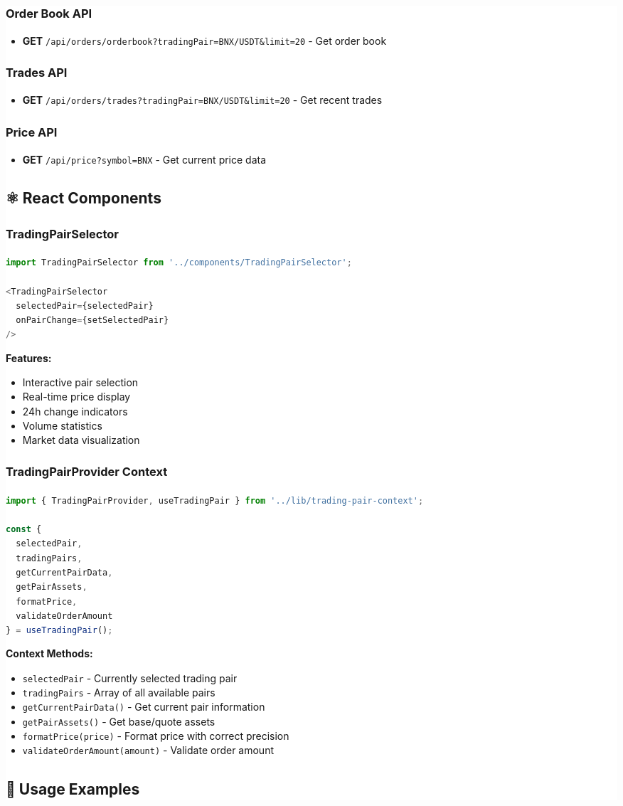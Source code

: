 ### Order Book API
- **GET** `/api/orders/orderbook?tradingPair=BNX/USDT&limit=20` - Get order book

### Trades API
- **GET** `/api/orders/trades?tradingPair=BNX/USDT&limit=20` - Get recent trades

### Price API
- **GET** `/api/price?symbol=BNX` - Get current price data

## ⚛️ React Components

### TradingPairSelector
```javascript
import TradingPairSelector from '../components/TradingPairSelector';

<TradingPairSelector 
  selectedPair={selectedPair}
  onPairChange={setSelectedPair}
/>
```

**Features:**
- Interactive pair selection
- Real-time price display
- 24h change indicators
- Volume statistics
- Market data visualization

### TradingPairProvider Context
```javascript
import { TradingPairProvider, useTradingPair } from '../lib/trading-pair-context';

const {
  selectedPair,
  tradingPairs,
  getCurrentPairData,
  getPairAssets,
  formatPrice,
  validateOrderAmount
} = useTradingPair();
```

**Context Methods:**
- `selectedPair` - Currently selected trading pair
- `tradingPairs` - Array of all available pairs
- `getCurrentPairData()` - Get current pair information
- `getPairAssets()` - Get base/quote assets
- `formatPrice(price)` - Format price with correct precision
- `validateOrderAmount(amount)` - Validate order amount

## 🎯 Usage Examples
